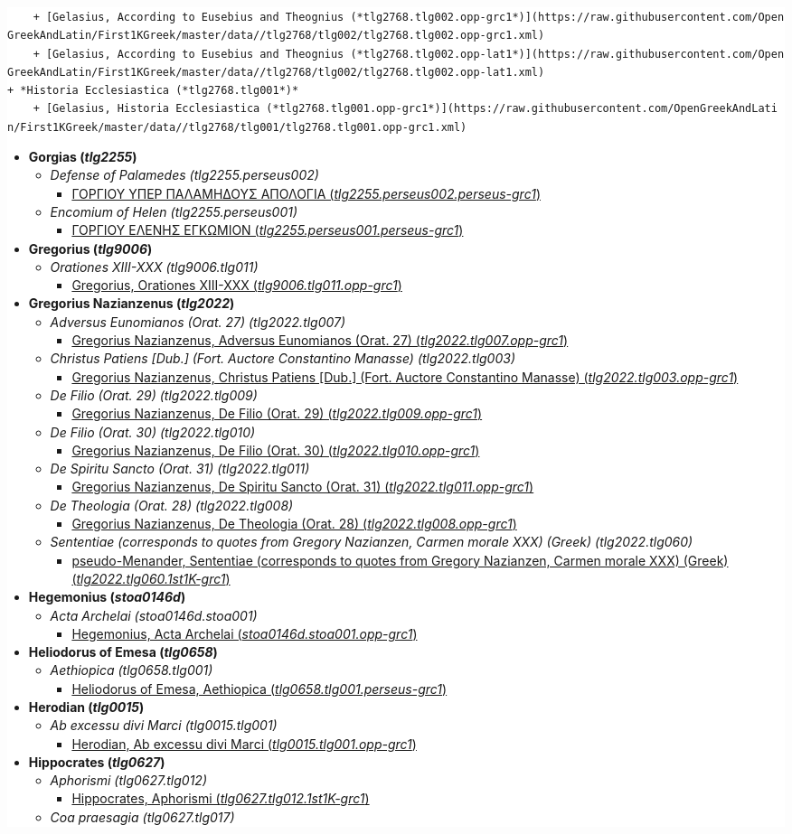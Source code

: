         + [Gelasius, According to Eusebius and Theognius (*tlg2768.tlg002.opp-grc1*)](https://raw.githubusercontent.com/OpenGreekAndLatin/First1KGreek/master/data//tlg2768/tlg002/tlg2768.tlg002.opp-grc1.xml)
        + [Gelasius, According to Eusebius and Theognius (*tlg2768.tlg002.opp-lat1*)](https://raw.githubusercontent.com/OpenGreekAndLatin/First1KGreek/master/data//tlg2768/tlg002/tlg2768.tlg002.opp-lat1.xml)
    + *Historia Ecclesiastica (*tlg2768.tlg001*)*
        + [Gelasius, Historia Ecclesiastica (*tlg2768.tlg001.opp-grc1*)](https://raw.githubusercontent.com/OpenGreekAndLatin/First1KGreek/master/data//tlg2768/tlg001/tlg2768.tlg001.opp-grc1.xml)
+ **Gorgias (*tlg2255*)**
    + *Defense of Palamedes (*tlg2255.perseus002*)*
        + [ΓΟΡΓΙΟΥ ΥΠΕΡ ΠΑΛΑΜΗΔΟΥΣ ΑΠΟΛΟΓΙΑ (*tlg2255.perseus002.perseus-grc1*)](https://raw.githubusercontent.com/OpenGreekAndLatin/First1KGreek/master/data//tlg2255/perseus002/tlg2255.perseus002.perseus-grc1.xml)
    + *Encomium of Helen (*tlg2255.perseus001*)*
        + [ΓΟΡΓΙΟΥ ΕΛΕΝΗΣ ΕΓΚΩΜΙΟΝ (*tlg2255.perseus001.perseus-grc1*)](https://raw.githubusercontent.com/OpenGreekAndLatin/First1KGreek/master/data//tlg2255/perseus001/tlg2255.perseus001.perseus-grc1.xml)
+ **Gregorius (*tlg9006*)**
    + *Orationes XIII-XXX (*tlg9006.tlg011*)*
        + [Gregorius, Orationes XIII-XXX (*tlg9006.tlg011.opp-grc1*)](https://raw.githubusercontent.com/OpenGreekAndLatin/First1KGreek/master/data//tlg9006/tlg011/tlg9006.tlg011.opp-grc1.xml)
+ **Gregorius Nazianzenus (*tlg2022*)**
    + *Adversus Eunomianos (Orat. 27) (*tlg2022.tlg007*)*
        + [Gregorius Nazianzenus, Adversus Eunomianos (Orat. 27) (*tlg2022.tlg007.opp-grc1*)](https://raw.githubusercontent.com/OpenGreekAndLatin/First1KGreek/master/data//tlg2022/tlg007/tlg2022.tlg007.opp-grc1.xml)
    + *Christus Patiens [Dub.] (Fort. Auctore Constantino Manasse) (*tlg2022.tlg003*)*
        + [Gregorius Nazianzenus, Christus Patiens [Dub.] (Fort. Auctore Constantino Manasse) (*tlg2022.tlg003.opp-grc1*)](https://raw.githubusercontent.com/OpenGreekAndLatin/First1KGreek/master/data//tlg2022/tlg003/tlg2022.tlg003.opp-grc1.xml)
    + *De Filio (Orat. 29) (*tlg2022.tlg009*)*
        + [Gregorius Nazianzenus, De Filio (Orat. 29) (*tlg2022.tlg009.opp-grc1*)](https://raw.githubusercontent.com/OpenGreekAndLatin/First1KGreek/master/data//tlg2022/tlg009/tlg2022.tlg009.opp-grc1.xml)
    + *De Filio (Orat. 30) (*tlg2022.tlg010*)*
        + [Gregorius Nazianzenus, De Filio (Orat. 30) (*tlg2022.tlg010.opp-grc1*)](https://raw.githubusercontent.com/OpenGreekAndLatin/First1KGreek/master/data//tlg2022/tlg010/tlg2022.tlg010.opp-grc1.xml)
    + *De Spiritu Sancto (Orat. 31) (*tlg2022.tlg011*)*
        + [Gregorius Nazianzenus, De Spiritu Sancto (Orat. 31) (*tlg2022.tlg011.opp-grc1*)](https://raw.githubusercontent.com/OpenGreekAndLatin/First1KGreek/master/data//tlg2022/tlg011/tlg2022.tlg011.opp-grc1.xml)
    + *De Theologia (Orat. 28) (*tlg2022.tlg008*)*
        + [Gregorius Nazianzenus, De Theologia (Orat. 28) (*tlg2022.tlg008.opp-grc1*)](https://raw.githubusercontent.com/OpenGreekAndLatin/First1KGreek/master/data//tlg2022/tlg008/tlg2022.tlg008.opp-grc1.xml)
    + *Sententiae (corresponds to quotes from Gregory Nazianzen, Carmen morale XXX) (Greek) (*tlg2022.tlg060*)*
        + [pseudo-Menander, Sententiae (corresponds to quotes from Gregory Nazianzen, Carmen morale XXX) (Greek) (*tlg2022.tlg060.1st1K-grc1*)](https://raw.githubusercontent.com/OpenGreekAndLatin/First1KGreek/master/data//tlg2022/tlg060/tlg2022.tlg060.1st1K-grc1.xml)
+ **Hegemonius (*stoa0146d*)**
    + *Acta Archelai (*stoa0146d.stoa001*)*
        + [Hegemonius, Acta Archelai (*stoa0146d.stoa001.opp-grc1*)](https://raw.githubusercontent.com/OpenGreekAndLatin/First1KGreek/master/data//stoa0146d/stoa001/stoa0146d.stoa001.opp-grc1.xml)
+ **Heliodorus of Emesa (*tlg0658*)**
    + *Aethiopica (*tlg0658.tlg001*)*
        + [Heliodorus of Emesa, Aethiopica (*tlg0658.tlg001.perseus-grc1*)](https://raw.githubusercontent.com/OpenGreekAndLatin/First1KGreek/master/data//tlg0658/tlg001/tlg0658.tlg001.perseus-grc1.xml)
+ **Herodian (*tlg0015*)**
    + *Ab excessu divi Marci (*tlg0015.tlg001*)*
        + [Herodian, Ab excessu divi Marci (*tlg0015.tlg001.opp-grc1*)](https://raw.githubusercontent.com/OpenGreekAndLatin/First1KGreek/master/data//tlg0015/tlg001/tlg0015.tlg001.opp-grc1.xml)
+ **Hippocrates (*tlg0627*)**
    + *Aphorismi (*tlg0627.tlg012*)*
        + [Hippocrates, Aphorismi (*tlg0627.tlg012.1st1K-grc1*)](https://raw.githubusercontent.com/OpenGreekAndLatin/First1KGreek/master/data//tlg0627/tlg012/tlg0627.tlg012.1st1K-grc1.xml)
    + *Coa praesagia (*tlg0627.tlg017*)*